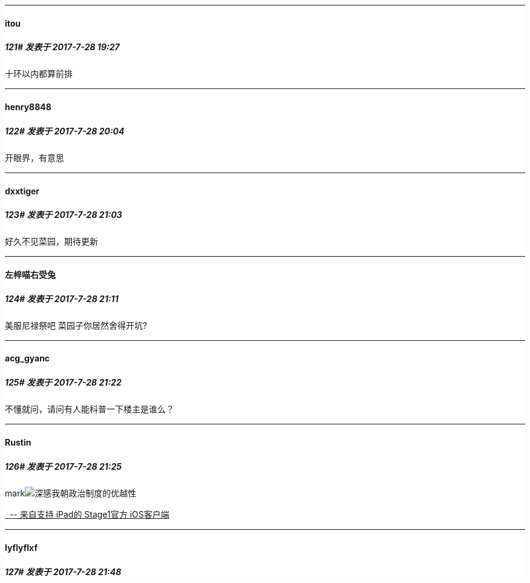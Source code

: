 
*****

####  itou  
##### 121#       发表于 2017-7-28 19:27


十环以内都算前排


*****

####  henry8848  
##### 122#       发表于 2017-7-28 20:04


开眼界，有意思


*****

####  dxxtiger  
##### 123#       发表于 2017-7-28 21:03


好久不见菜园，期待更新


*****

####  左梓喵右受兔  
##### 124#       发表于 2017-7-28 21:11


美服尼禄祭吧 菜园子你居然舍得开坑?


*****

####  acg_gyanc  
##### 125#       发表于 2017-7-28 21:22


不懂就问，请问有人能科普一下楼主是谁么？


*****

####  Rustin  
##### 126#       发表于 2017-7-28 21:25


mark<img src="https://static.saraba1st.com/image/smiley/face2017/067.png" referrerpolicy="no-referrer">深感我朝政治制度的优越性

[  -- 来自支持 iPad的 Stage1官方 iOS客户端](https://itunes.apple.com/fi/app/saraba1st/id1221237470?mt=8)


*****

####  lyflyflxf  
##### 127#       发表于 2017-7-28 21:48
